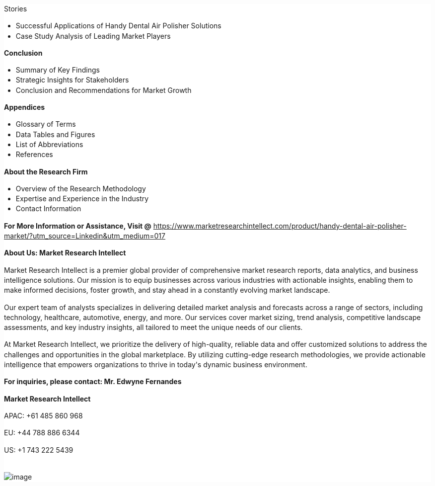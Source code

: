Stories</strong></p><ul><li>Successful Applications of Handy Dental Air Polisher Solutions</li><li>Case Study Analysis of Leading Market Players</li></ul><p><strong>Conclusion</strong></p><ul><li>Summary of Key Findings</li><li>Strategic Insights for Stakeholders</li><li>Conclusion and Recommendations for Market Growth</li></ul><p><strong>Appendices</strong></p><ul><li>Glossary of Terms</li><li>Data Tables and Figures</li><li>List of Abbreviations</li><li>References</li></ul><p><strong>About the Research Firm</strong></p><ul><li>Overview of the Research Methodology</li><li>Expertise and Experience in the Industry</li><li>Contact Information</li></ul></div><div class="article-main__content" data-test-id="publishing-text-block"><p><span class="font-[700]"><strong>For More Information or Assistance, Visit @</strong>&nbsp;<a href="https://www.marketresearchintellect.com/product/handy-dental-air-polisher-market/?utm_source=Linkedin&utm_medium=017">https://www.marketresearchintellect.com/product/handy-dental-air-polisher-market/?utm_source=Linkedin&utm_medium=017</a></span></p><p><strong>About Us: Market Research Intellect</strong></p><p>Market Research Intellect is a premier global provider of comprehensive market research reports, data analytics, and business intelligence solutions. Our mission is to equip businesses across various industries with actionable insights, enabling them to make informed decisions, foster growth, and stay ahead in a constantly evolving market landscape.</p><p>Our expert team of analysts specializes in delivering detailed market analysis and forecasts across a range of sectors, including technology, healthcare, automotive, energy, and more. Our services cover market sizing, trend analysis, competitive landscape assessments, and key industry insights, all tailored to meet the unique needs of our clients.</p><p>At Market Research Intellect, we prioritize the delivery of high-quality, reliable data and offer customized solutions to address the challenges and opportunities in the global marketplace. By utilizing cutting-edge research methodologies, we provide actionable intelligence that empowers organizations to thrive in today's dynamic business environment.</p><p><strong>For inquiries, please contact: Mr. Edwyne Fernandes</strong></p><p><strong>Market Research Intellect</strong></p><p>APAC: +61 485 860 968</p><p>EU: +44 788 886 6344</p><p>US: +1 743 222 5439</p></div><div class="article-main__content" data-test-id="publishing-text-block">&nbsp;</div>
![image](https://github.com/user-attachments/assets/416efc98-65f3-4455-a809-a04eea644f85)
